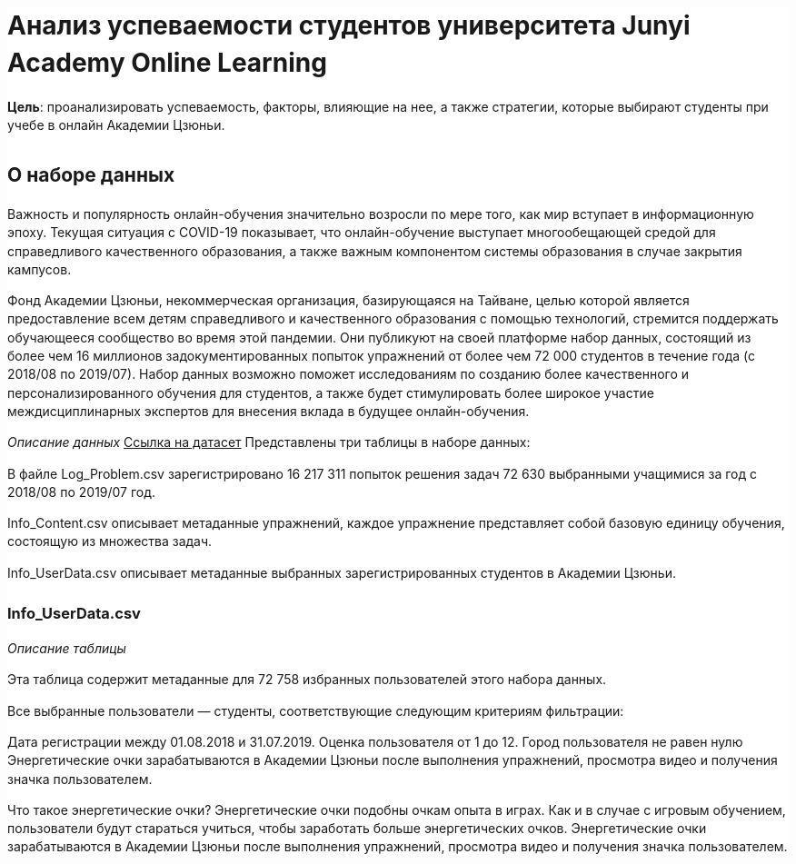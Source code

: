 # Анализ успеваемости студентов университета Junyi Academy Online Learning 

**Цель**: проанализировать успеваемость, факторы, влияющие на нее, а также стратегии, которые выбирают студенты при учебе в онлайн Академии Цзюньи.


## О наборе данных
Важность и популярность онлайн-обучения значительно возросли по мере того, как мир вступает в информационную эпоху. Текущая ситуация с COVID-19 показывает, что онлайн-обучение выступает многообещающей средой для справедливого качественного образования, а также важным компонентом системы образования в случае закрытия кампусов.

Фонд Академии Цзюньи, некоммерческая организация, базирующаяся на Тайване, целью которой является предоставление всем детям справедливого и качественного образования с помощью технологий, стремится поддержать  обучающееся сообщество во время этой пандемии. Они публикуют на своей платформе набор данных, состоящий из более чем 16 миллионов задокументированных попыток упражнений от более чем 72 000 студентов в течение года (с 2018/08 по 2019/07). Набор данных возможно поможет исследованиям по созданию более качественного и персонализированного обучения для студентов, а также будет стимулировать более широкое участие междисциплинарных экспертов для внесения вклада в будущее онлайн-обучения.

*Описание данных*
[Ссылка на датасет](https://www.kaggle.com/datasets/junyiacademy/learning-activity-public-dataset-by-junyi-academy?s=) 
Представлены три таблицы в наборе данных:

В файле Log_Problem.csv зарегистрировано 16 217 311 попыток решения задач 72 630 выбранными учащимися за год с 2018/08 по 2019/07 год.

Info_Content.csv описывает метаданные упражнений, каждое упражнение представляет собой базовую единицу обучения, состоящую из множества задач.

Info_UserData.csv описывает метаданные выбранных зарегистрированных студентов в Академии Цзюньи.

### Info_UserData.csv

*Описание таблицы*

Эта таблица содержит метаданные для 72 758 избранных пользователей этого набора данных.

Все выбранные пользователи — студенты, соответствующие следующим критериям фильтрации:

Дата регистрации между 01.08.2018 и 31.07.2019.
Оценка пользователя от 1 до 12.
Город пользователя не равен нулю
Энергетические очки зарабатываются в Академии Цзюньи после выполнения упражнений, просмотра видео и получения значка пользователем.

Что такое энергетические очки?
Энергетические очки подобны очкам опыта в играх.
Как и в случае с игровым обучением, пользователи будут стараться учиться, чтобы заработать больше энергетических очков.
Энергетические очки зарабатываются в Академии Цзюньи после выполнения упражнений, просмотра видео и получения значка пользователем.

